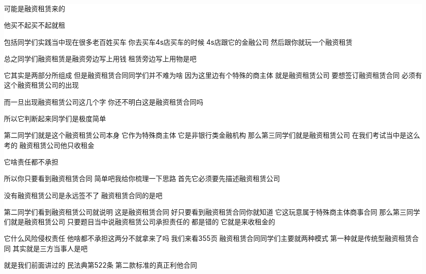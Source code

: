 可能是融资租赁来的

他买不起买不起就租

包括同学们实践当中现在很多老百姓买车
你去买车4s店买车的时候
4s店跟它的金融公司
然后跟你就玩一个融资租赁

总之同学们融资租赁是融资旁边写上用钱
租赁旁边写上用物是吧

它其实是两部分所组成
但是融资租赁合同同学们并不难为啥
因为这里边有个特殊的商主体
就是融资租赁公司
要想签订融资租赁合同
必须有这个融资租赁公司的出现

而一旦出现融资租赁公司这几个字
你还不明白这是融资租赁合同吗

所以它判断起来同学们是极度简单

第二同学们就是这个融资租赁公司本身
它作为特殊商主体
它是非银行类金融机构
那么第三同学们就是融资租赁公司
在我们考试当中是这么考的
融资租赁公司他只收租金

它啥责任都不承担

所以你只要看到融资租赁合同
简单吧我给你梳理一下思路
首先它必须要先描述融资租赁公司

没有融资租赁公司是永远签不了
融资租赁合同的是吧

第二同学们看到融资租赁公司就说明
这是融资租赁合同
好只要看到融资租赁合同你就知道
它这玩意属于特殊商主体商事合同
那么第三同学们就是融资租赁公司
只要题目当中说融资租赁公司承担责任的
都是错的
它就是来收租金的

它什么风险侵权责任
他啥都不承担这两分不就拿来了吗
我们来看355页
融资租赁合同同学们主要就两种模式
第一种就是传统型融资租赁合同
其实就是三方当事人是吧

就是我们前面讲过的
民法典第522条
第二款标准的真正利他合同
